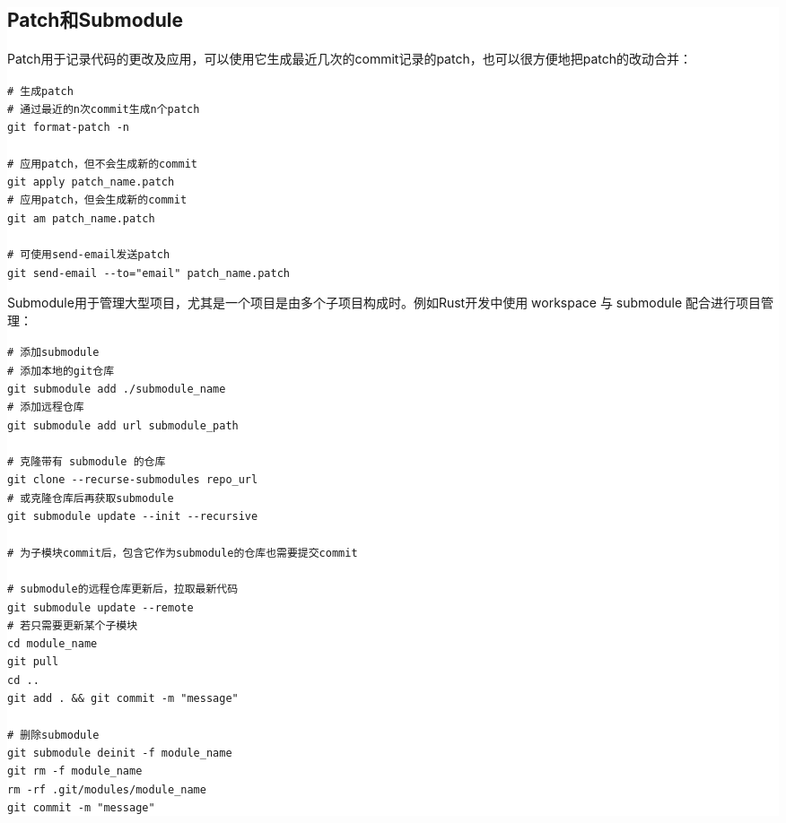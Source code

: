 ## Patch和Submodule

Patch用于记录代码的更改及应用，可以使用它生成最近几次的commit记录的patch，也可以很方便地把patch的改动合并：
```shell
# 生成patch
# 通过最近的n次commit生成n个patch
git format-patch -n

# 应用patch，但不会生成新的commit
git apply patch_name.patch
# 应用patch，但会生成新的commit
git am patch_name.patch

# 可使用send-email发送patch
git send-email --to="email" patch_name.patch
```

Submodule用于管理大型项目，尤其是一个项目是由多个子项目构成时。例如Rust开发中使用 workspace 与 submodule 配合进行项目管理：
```shell
# 添加submodule
# 添加本地的git仓库
git submodule add ./submodule_name
# 添加远程仓库
git submodule add url submodule_path

# 克隆带有 submodule 的仓库
git clone --recurse-submodules repo_url
# 或克隆仓库后再获取submodule
git submodule update --init --recursive

# 为子模块commit后，包含它作为submodule的仓库也需要提交commit

# submodule的远程仓库更新后，拉取最新代码
git submodule update --remote
# 若只需要更新某个子模块
cd module_name
git pull
cd ..
git add . && git commit -m "message"

# 删除submodule
git submodule deinit -f module_name
git rm -f module_name
rm -rf .git/modules/module_name
git commit -m "message"
```
